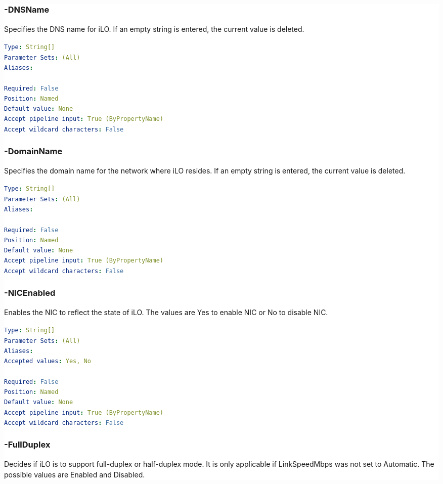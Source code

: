 ### -DNSName
Specifies the DNS name for iLO.
If an empty string is entered, the current value is deleted.

```yaml
Type: String[]
Parameter Sets: (All)
Aliases:

Required: False
Position: Named
Default value: None
Accept pipeline input: True (ByPropertyName)
Accept wildcard characters: False
```

### -DomainName
Specifies the domain name for the network where iLO resides.
If an empty string is entered, the current value is deleted.

```yaml
Type: String[]
Parameter Sets: (All)
Aliases:

Required: False
Position: Named
Default value: None
Accept pipeline input: True (ByPropertyName)
Accept wildcard characters: False
```

### -NICEnabled
Enables the NIC to reflect the state of iLO.
The values are Yes to enable NIC or No to disable NIC.

```yaml
Type: String[]
Parameter Sets: (All)
Aliases:
Accepted values: Yes, No

Required: False
Position: Named
Default value: None
Accept pipeline input: True (ByPropertyName)
Accept wildcard characters: False
```

### -FullDuplex
Decides if iLO is to support full-duplex or half-duplex mode.
It is only applicable if LinkSpeedMbps was not set to Automatic.
The possible values are Enabled and Disabled.
